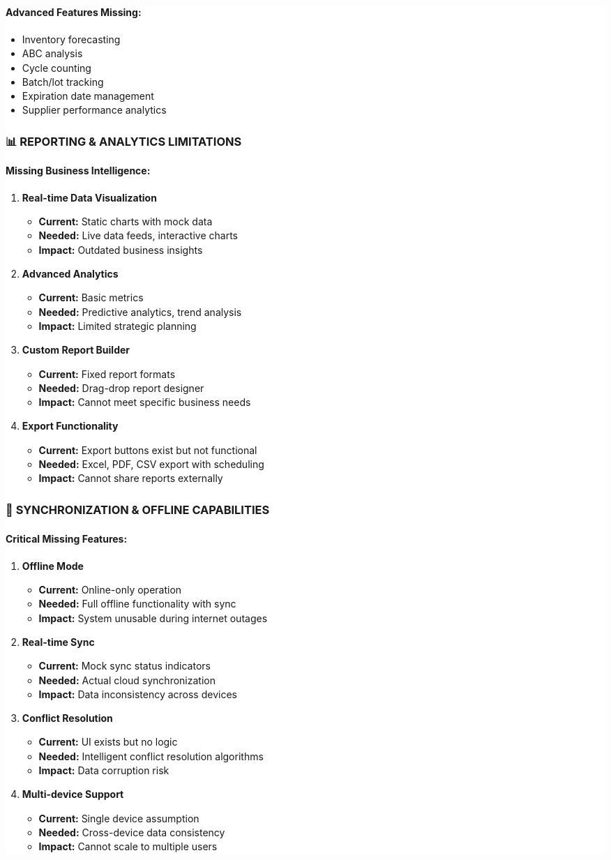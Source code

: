 #### **Advanced Features Missing:**
- Inventory forecasting
- ABC analysis
- Cycle counting
- Batch/lot tracking
- Expiration date management
- Supplier performance analytics

### 📊 **REPORTING & ANALYTICS LIMITATIONS**

#### **Missing Business Intelligence:**
1. **Real-time Data Visualization**
   - **Current:** Static charts with mock data
   - **Needed:** Live data feeds, interactive charts
   - **Impact:** Outdated business insights

2. **Advanced Analytics**
   - **Current:** Basic metrics
   - **Needed:** Predictive analytics, trend analysis
   - **Impact:** Limited strategic planning

3. **Custom Report Builder**
   - **Current:** Fixed report formats
   - **Needed:** Drag-drop report designer
   - **Impact:** Cannot meet specific business needs

4. **Export Functionality**
   - **Current:** Export buttons exist but not functional
   - **Needed:** Excel, PDF, CSV export with scheduling
   - **Impact:** Cannot share reports externally

### 🔄 **SYNCHRONIZATION & OFFLINE CAPABILITIES**

#### **Critical Missing Features:**
1. **Offline Mode**
   - **Current:** Online-only operation
   - **Needed:** Full offline functionality with sync
   - **Impact:** System unusable during internet outages

2. **Real-time Sync**
   - **Current:** Mock sync status indicators
   - **Needed:** Actual cloud synchronization
   - **Impact:** Data inconsistency across devices

3. **Conflict Resolution**
   - **Current:** UI exists but no logic
   - **Needed:** Intelligent conflict resolution algorithms
   - **Impact:** Data corruption risk

4. **Multi-device Support**
   - **Current:** Single device assumption
   - **Needed:** Cross-device data consistency
   - **Impact:** Cannot scale to multiple users
